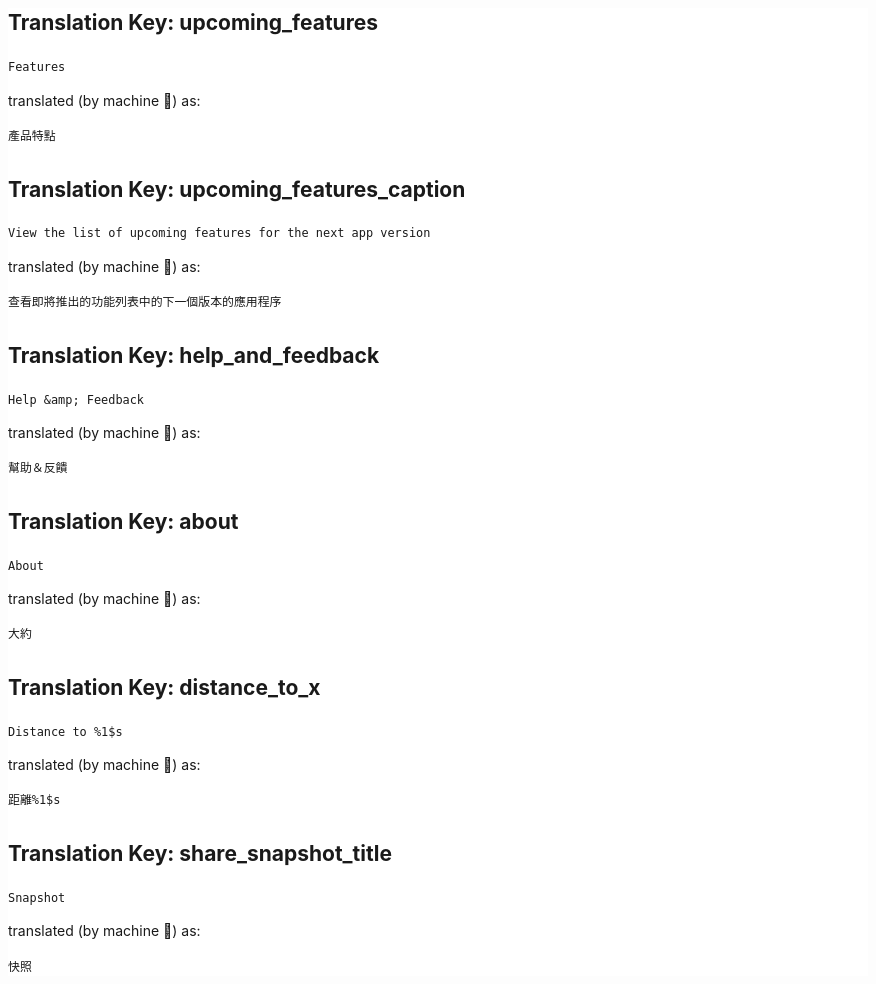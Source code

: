 
## Translation Key: upcoming_features
```
Features
```
translated (by machine 🤖) as:
```
產品特點
```


## Translation Key: upcoming_features_caption
```
View the list of upcoming features for the next app version
```
translated (by machine 🤖) as:
```
查看即將推出的功能列表中的下一個版本的應用程序
```


## Translation Key: help_and_feedback
```
Help &amp; Feedback
```
translated (by machine 🤖) as:
```
幫助＆反饋
```


## Translation Key: about
```
About
```
translated (by machine 🤖) as:
```
大約
```


## Translation Key: distance_to_x
```
Distance to %1$s
```
translated (by machine 🤖) as:
```
距離%1$s
```


## Translation Key: share_snapshot_title
```
Snapshot
```
translated (by machine 🤖) as:
```
快照
```
